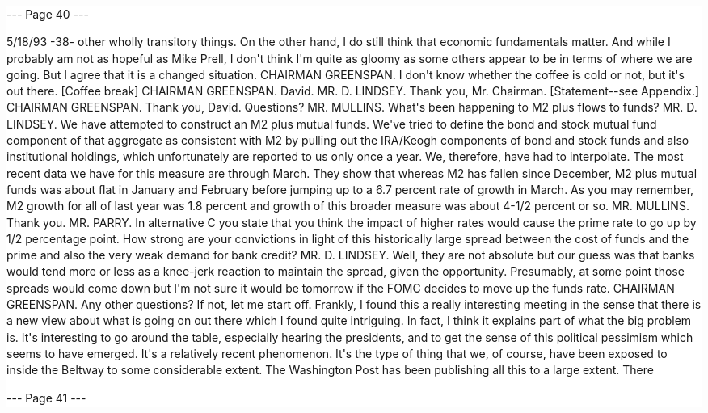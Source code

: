 --- Page 40 ---

5/18/93 -38-
other wholly transitory things. On the other hand, I do still think
that economic fundamentals matter. And while I probably am not as
hopeful as Mike Prell, I don't think I'm quite as gloomy as some
others appear to be in terms of where we are going. But I agree that
it is a changed situation.
CHAIRMAN GREENSPAN. I don't know whether the coffee is cold
or not, but it's out there.
[Coffee break]
CHAIRMAN GREENSPAN. David.
MR. D. LINDSEY. Thank you, Mr. Chairman. [Statement--see
Appendix.]
CHAIRMAN GREENSPAN. Thank you, David. Questions?
MR. MULLINS. What's been happening to M2 plus flows to
funds?
MR. D. LINDSEY. We have attempted to construct an M2 plus
mutual funds. We've tried to define the bond and stock mutual fund
component of that aggregate as consistent with M2 by pulling out the
IRA/Keogh components of bond and stock funds and also institutional
holdings, which unfortunately are reported to us only once a year.
We, therefore, have had to interpolate. The most recent data we have
for this measure are through March. They show that whereas M2 has
fallen since December, M2 plus mutual funds was about flat in January
and February before jumping up to a 6.7 percent rate of growth in
March. As you may remember, M2 growth for all of last year was 1.8
percent and growth of this broader measure was about 4-1/2 percent or
so.
MR. MULLINS. Thank you.
MR. PARRY. In alternative C you state that you think the
impact of higher rates would cause the prime rate to go up by 1/2
percentage point. How strong are your convictions in light of this
historically large spread between the cost of funds and the prime and
also the very weak demand for bank credit?
MR. D. LINDSEY. Well, they are not absolute but our guess
was that banks would tend more or less as a knee-jerk reaction to
maintain the spread, given the opportunity. Presumably, at some point
those spreads would come down but I'm not sure it would be tomorrow if
the FOMC decides to move up the funds rate.
CHAIRMAN GREENSPAN. Any other questions? If not, let me
start off. Frankly, I found this a really interesting meeting in the
sense that there is a new view about what is going on out there which
I found quite intriguing. In fact, I think it explains part of what
the big problem is. It's interesting to go around the table,
especially hearing the presidents, and to get the sense of this
political pessimism which seems to have emerged. It's a relatively
recent phenomenon. It's the type of thing that we, of course, have
been exposed to inside the Beltway to some considerable extent. The
Washington Post has been publishing all this to a large extent. There

--- Page 41 ---
